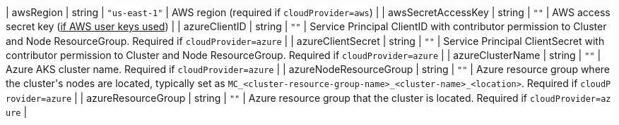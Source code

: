 | awsRegion                                        | string | `"us-east-1"`                                                                                               | AWS region (required if `cloudProvider=aws`)                                                                                                                                                                                                                                                                                                                                                                                                                                                                                                                                                                                                     |
| awsSecretAccessKey                               | string | `""`                                                                                                        | AWS access secret key ([if AWS user keys used](https://github.com/kubernetes/autoscaler/blob/master/cluster-autoscaler/cloudprovider/aws/README.md#using-aws-credentials))                                                                                                                                                                                                                                                                                                                                                                                                                                                                       |
| azureClientID                                    | string | `""`                                                                                                        | Service Principal ClientID with contributor permission to Cluster and Node ResourceGroup. Required if `cloudProvider=azure`                                                                                                                                                                                                                                                                                                                                                                                                                                                                                                                      |
| azureClientSecret                                | string | `""`                                                                                                        | Service Principal ClientSecret with contributor permission to Cluster and Node ResourceGroup. Required if `cloudProvider=azure`                                                                                                                                                                                                                                                                                                                                                                                                                                                                                                                  |
| azureClusterName                                 | string | `""`                                                                                                        | Azure AKS cluster name. Required if `cloudProvider=azure`                                                                                                                                                                                                                                                                                                                                                                                                                                                                                                                                                                                        |
| azureNodeResourceGroup                           | string | `""`                                                                                                        | Azure resource group where the cluster's nodes are located, typically set as `MC_<cluster-resource-group-name>_<cluster-name>_<location>`. Required if `cloudProvider=azure`                                                                                                                                                                                                                                                                                                                                                                                                                                                                     |
| azureResourceGroup                               | string | `""`                                                                                                        | Azure resource group that the cluster is located. Required if `cloudProvider=azure`                                                                                                                                                                                                                                                                                                                                                                                                                                                                                                                                                              |